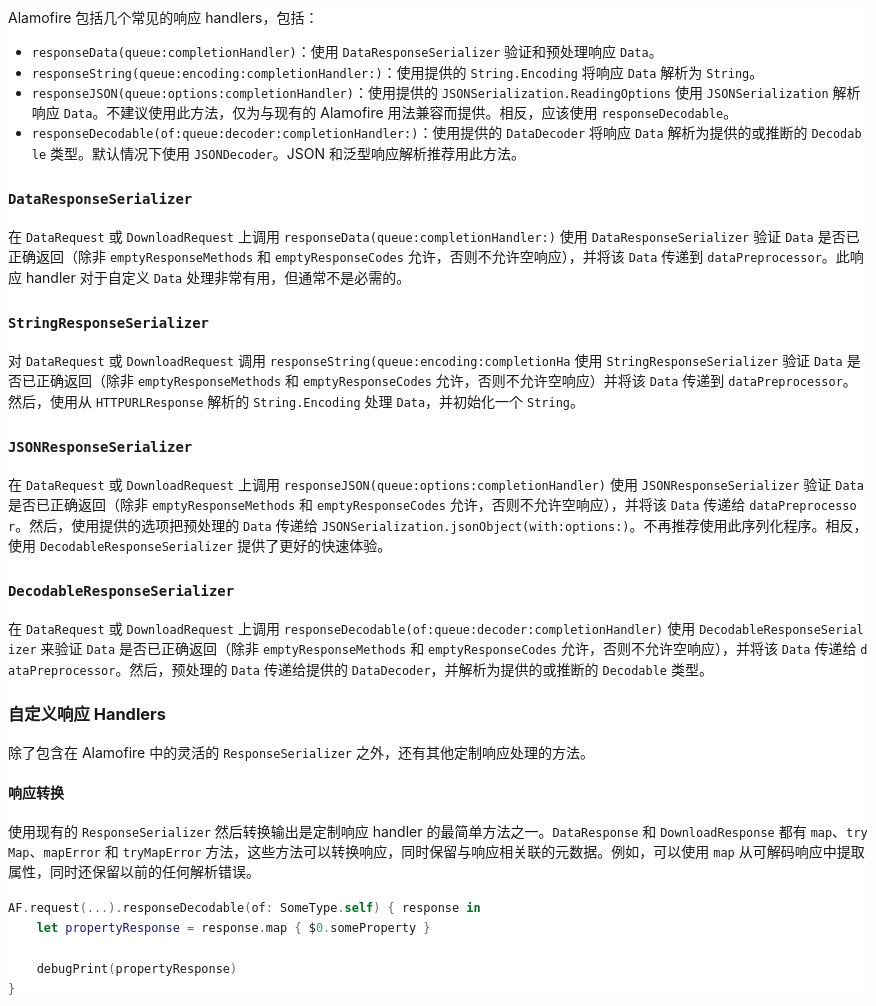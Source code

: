 Alamofire 包括几个常见的响应 handlers，包括：

- `responseData(queue:completionHandler)`：使用 `DataResponseSerializer` 验证和预处理响应 `Data`。
- `responseString(queue:encoding:completionHandler:)`：使用提供的 `String.Encoding` 将响应 `Data` 解析为 `String`。
- `responseJSON(queue:options:completionHandler)`：使用提供的 `JSONSerialization.ReadingOptions` 使用 `JSONSerialization` 解析响应 `Data`。不建议使用此方法，仅为与现有的 Alamofire 用法兼容而提供。相反，应该使用 `responseDecodable`。
- `responseDecodable(of:queue:decoder:completionHandler:)`：使用提供的 `DataDecoder` 将响应 `Data` 解析为提供的或推断的 `Decodable` 类型。默认情况下使用 `JSONDecoder`。JSON 和泛型响应解析推荐用此方法。

### `DataResponseSerializer`

在 `DataRequest` 或 `DownloadRequest` 上调用 `responseData(queue:completionHandler:)` 使用 `DataResponseSerializer` 验证 `Data` 是否已正确返回（除非 `emptyResponseMethods` 和 `emptyResponseCodes` 允许，否则不允许空响应），并将该 `Data` 传递到 `dataPreprocessor`。此响应 handler 对于自定义 `Data` 处理非常有用，但通常不是必需的。

### `StringResponseSerializer`

对 `DataRequest` 或 `DownloadRequest` 调用 `responseString(queue:encoding:completionHa` 使用 `StringResponseSerializer` 验证 `Data` 是否已正确返回（除非 `emptyResponseMethods` 和 `emptyResponseCodes` 允许，否则不允许空响应）并将该 `Data` 传递到 `dataPreprocessor`。然后，使用从 `HTTPURLResponse` 解析的 `String.Encoding` 处理 `Data`，并初始化一个 `String`。

### `JSONResponseSerializer`

在 `DataRequest` 或 `DownloadRequest` 上调用 `responseJSON(queue:options:completionHandler)` 使用 `JSONResponseSerializer` 验证 `Data` 是否已正确返回（除非 `emptyResponseMethods` 和 `emptyResponseCodes` 允许，否则不允许空响应），并将该 `Data` 传递给 `dataPreprocessor`。然后，使用提供的选项把预处理的 `Data` 传递给 `JSONSerialization.jsonObject(with:options:)`。不再推荐使用此序列化程序。相反，使用 `DecodableResponseSerializer` 提供了更好的快速体验。

### `DecodableResponseSerializer`

在 `DataRequest` 或 `DownloadRequest` 上调用 `responseDecodable(of:queue:decoder:completionHandler)` 使用 `DecodableResponseSerializer` 来验证 `Data` 是否已正确返回（除非 `emptyResponseMethods` 和 `emptyResponseCodes` 允许，否则不允许空响应），并将该 `Data` 传递给 `dataPreprocessor`。然后，预处理的 `Data` 传递给提供的 `DataDecoder`，并解析为提供的或推断的 `Decodable` 类型。

### 自定义响应 Handlers

除了包含在 Alamofire 中的灵活的 `ResponseSerializer` 之外，还有其他定制响应处理的方法。

#### 响应转换

使用现有的 `ResponseSerializer` 然后转换输出是定制响应 handler 的最简单方法之一。`DataResponse` 和 `DownloadResponse` 都有 `map`、`tryMap`、`mapError` 和 `tryMapError` 方法，这些方法可以转换响应，同时保留与响应相关联的元数据。例如，可以使用 `map` 从可解码响应中提取属性，同时还保留以前的任何解析错误。

```swift
AF.request(...).responseDecodable(of: SomeType.self) { response in
    let propertyResponse = response.map { $0.someProperty }

    debugPrint(propertyResponse)
}
```
